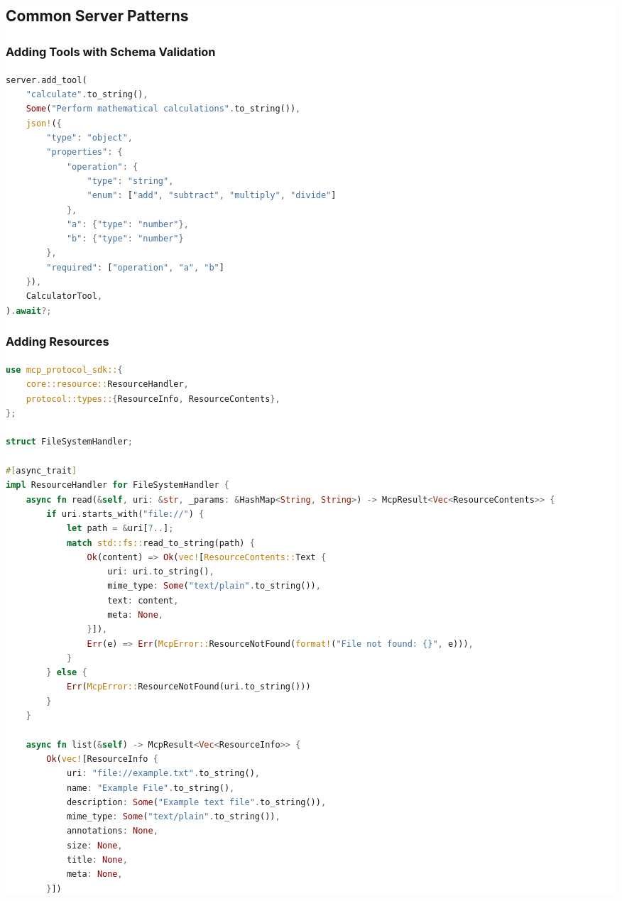 ## Common Server Patterns

### Adding Tools with Schema Validation
```rust
server.add_tool(
    "calculate".to_string(),
    Some("Perform mathematical calculations".to_string()),
    json!({
        "type": "object",
        "properties": {
            "operation": {
                "type": "string",
                "enum": ["add", "subtract", "multiply", "divide"]
            },
            "a": {"type": "number"},
            "b": {"type": "number"}
        },
        "required": ["operation", "a", "b"]
    }),
    CalculatorTool,
).await?;
```

### Adding Resources
```rust
use mcp_protocol_sdk::{
    core::resource::ResourceHandler,
    protocol::types::{ResourceInfo, ResourceContents},
};

struct FileSystemHandler;

#[async_trait]
impl ResourceHandler for FileSystemHandler {
    async fn read(&self, uri: &str, _params: &HashMap<String, String>) -> McpResult<Vec<ResourceContents>> {
        if uri.starts_with("file://") {
            let path = &uri[7..];
            match std::fs::read_to_string(path) {
                Ok(content) => Ok(vec![ResourceContents::Text {
                    uri: uri.to_string(),
                    mime_type: Some("text/plain".to_string()),
                    text: content,
                    meta: None,
                }]),
                Err(e) => Err(McpError::ResourceNotFound(format!("File not found: {}", e))),
            }
        } else {
            Err(McpError::ResourceNotFound(uri.to_string()))
        }
    }
    
    async fn list(&self) -> McpResult<Vec<ResourceInfo>> {
        Ok(vec![ResourceInfo {
            uri: "file://example.txt".to_string(),
            name: "Example File".to_string(),
            description: Some("Example text file".to_string()),
            mime_type: Some("text/plain".to_string()),
            annotations: None,
            size: None,
            title: None,
            meta: None,
        }])
```